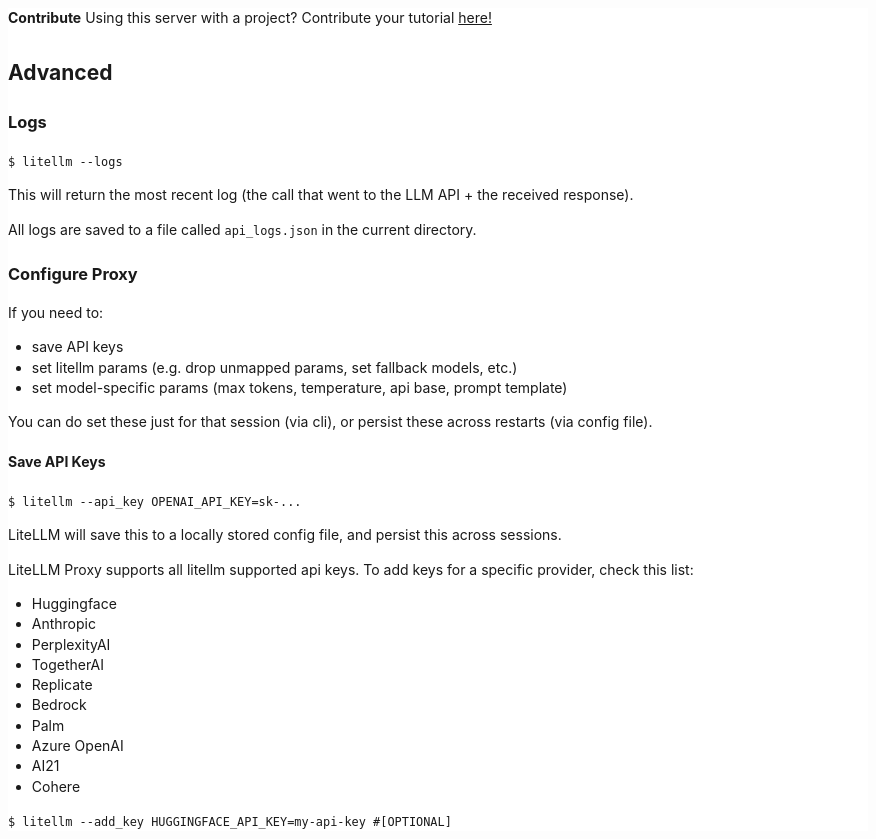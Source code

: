 **Contribute** Using this server with a project? Contribute your tutorial [here!](https://github.com/BerriAI/litellm)

## Advanced [​](https://docs.litellm.ai/docs/proxy_server\#advanced "Direct link to Advanced")

### Logs [​](https://docs.litellm.ai/docs/proxy_server\#logs "Direct link to Logs")

```codeBlockLines_e6Vv
$ litellm --logs

```

This will return the most recent log (the call that went to the LLM API + the received response).

All logs are saved to a file called `api_logs.json` in the current directory.

### Configure Proxy [​](https://docs.litellm.ai/docs/proxy_server\#configure-proxy "Direct link to Configure Proxy")

If you need to:

- save API keys
- set litellm params (e.g. drop unmapped params, set fallback models, etc.)
- set model-specific params (max tokens, temperature, api base, prompt template)

You can do set these just for that session (via cli), or persist these across restarts (via config file).

#### Save API Keys [​](https://docs.litellm.ai/docs/proxy_server\#save-api-keys "Direct link to Save API Keys")

```codeBlockLines_e6Vv
$ litellm --api_key OPENAI_API_KEY=sk-...

```

LiteLLM will save this to a locally stored config file, and persist this across sessions.

LiteLLM Proxy supports all litellm supported api keys. To add keys for a specific provider, check this list:

- Huggingface
- Anthropic
- PerplexityAI
- TogetherAI
- Replicate
- Bedrock
- Palm
- Azure OpenAI
- AI21
- Cohere

```codeBlockLines_e6Vv
$ litellm --add_key HUGGINGFACE_API_KEY=my-api-key #[OPTIONAL]

```
